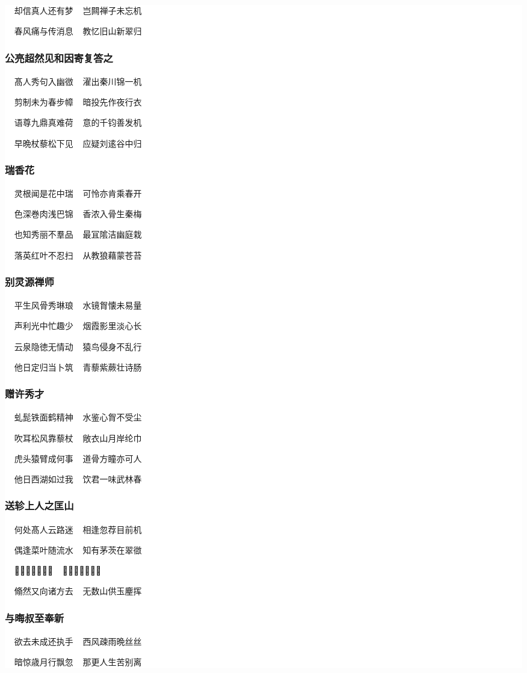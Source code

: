 &nbsp;&nbsp;&nbsp;&nbsp;却信真人还有梦&nbsp;&nbsp;&nbsp;&nbsp;岂闗禅子未忘机

&nbsp;&nbsp;&nbsp;&nbsp;春风痛与传消息&nbsp;&nbsp;&nbsp;&nbsp;教忆旧山新翠归

### 公亮超然见和因寄复答之

&nbsp;&nbsp;&nbsp;&nbsp;髙人秀句入幽㣲&nbsp;&nbsp;&nbsp;&nbsp;濯出秦川锦一机

&nbsp;&nbsp;&nbsp;&nbsp;剪制未为春步幛&nbsp;&nbsp;&nbsp;&nbsp;暗投先作夜行衣

&nbsp;&nbsp;&nbsp;&nbsp;语尊九鼎真难荷&nbsp;&nbsp;&nbsp;&nbsp;意的千钧善发机

&nbsp;&nbsp;&nbsp;&nbsp;早晩杖藜松下见&nbsp;&nbsp;&nbsp;&nbsp;应疑刘逺谷中归

### 瑞香花

&nbsp;&nbsp;&nbsp;&nbsp;灵根闻是花中瑞&nbsp;&nbsp;&nbsp;&nbsp;可怜亦肯乘春开

&nbsp;&nbsp;&nbsp;&nbsp;色深巻肉浅巴锦&nbsp;&nbsp;&nbsp;&nbsp;香浓入骨生秦梅

&nbsp;&nbsp;&nbsp;&nbsp;也知秀丽不羣品&nbsp;&nbsp;&nbsp;&nbsp;最冝隂洁幽庭栽

&nbsp;&nbsp;&nbsp;&nbsp;落英红叶不忍扫&nbsp;&nbsp;&nbsp;&nbsp;从教狼藉蒙苍苔

### 别灵源禅师

&nbsp;&nbsp;&nbsp;&nbsp;平生风骨秀琳琅&nbsp;&nbsp;&nbsp;&nbsp;水镜胷懐未易量

&nbsp;&nbsp;&nbsp;&nbsp;声利光中忙趣少&nbsp;&nbsp;&nbsp;&nbsp;烟霞影里淡心长

&nbsp;&nbsp;&nbsp;&nbsp;云泉隐徳无情动&nbsp;&nbsp;&nbsp;&nbsp;猿鸟侵身不乱行

&nbsp;&nbsp;&nbsp;&nbsp;他日定归当卜筑&nbsp;&nbsp;&nbsp;&nbsp;青藜紫蕨壮诗肠

### 赠许秀才

&nbsp;&nbsp;&nbsp;&nbsp;虬髭铁面鹤精神&nbsp;&nbsp;&nbsp;&nbsp;水鉴心胷不受尘

&nbsp;&nbsp;&nbsp;&nbsp;吹耳松风靠藜杖&nbsp;&nbsp;&nbsp;&nbsp;敞衣山月岸纶巾

&nbsp;&nbsp;&nbsp;&nbsp;虎头猿臂成何事&nbsp;&nbsp;&nbsp;&nbsp;道骨方瞳亦可人

&nbsp;&nbsp;&nbsp;&nbsp;他日西湖如过我&nbsp;&nbsp;&nbsp;&nbsp;饮君一味武林春

### 送轸上人之匡山

&nbsp;&nbsp;&nbsp;&nbsp;何处髙人云路迷&nbsp;&nbsp;&nbsp;&nbsp;相逢忽荐目前机

&nbsp;&nbsp;&nbsp;&nbsp;偶逢菜叶随流水&nbsp;&nbsp;&nbsp;&nbsp;知有茅茨在翠㣲

&nbsp;&nbsp;&nbsp;&nbsp;𤨏碎夜谈皆可听&nbsp;&nbsp;&nbsp;&nbsp;烟霏秋岭欲同归

&nbsp;&nbsp;&nbsp;&nbsp;翛然又向诸方去&nbsp;&nbsp;&nbsp;&nbsp;无数山供玉麈挥

### 与晦叔至奉新

&nbsp;&nbsp;&nbsp;&nbsp;欲去未成还执手&nbsp;&nbsp;&nbsp;&nbsp;西风疎雨晩丝丝

&nbsp;&nbsp;&nbsp;&nbsp;暗惊歳月行飘忽&nbsp;&nbsp;&nbsp;&nbsp;那更人生苦别离
